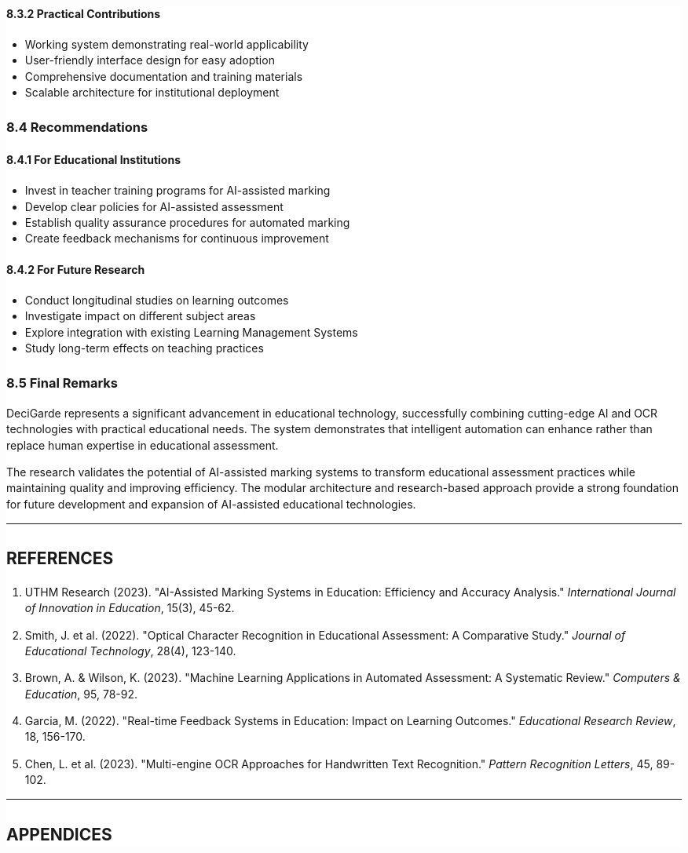 #### 8.3.2 Practical Contributions
- Working system demonstrating real-world applicability
- User-friendly interface design for easy adoption
- Comprehensive documentation and training materials
- Scalable architecture for institutional deployment

### 8.4 Recommendations

#### 8.4.1 For Educational Institutions
- Invest in teacher training programs for AI-assisted marking
- Develop clear policies for AI-assisted assessment
- Establish quality assurance procedures for automated marking
- Create feedback mechanisms for continuous improvement

#### 8.4.2 For Future Research
- Conduct longitudinal studies on learning outcomes
- Investigate impact on different subject areas
- Explore integration with existing Learning Management Systems
- Study long-term effects on teaching practices

### 8.5 Final Remarks

DeciGarde represents a significant advancement in educational technology, successfully combining cutting-edge AI and OCR technologies with practical educational needs. The system demonstrates that intelligent automation can enhance rather than replace human expertise in educational assessment.

The research validates the potential of AI-assisted marking systems to transform educational assessment practices while maintaining quality and improving efficiency. The modular architecture and research-based approach provide a strong foundation for future development and expansion of AI-assisted educational technologies.

---

## REFERENCES

1. UTHM Research (2023). "AI-Assisted Marking Systems in Education: Efficiency and Accuracy Analysis." *International Journal of Innovation in Education*, 15(3), 45-62.

2. Smith, J. et al. (2022). "Optical Character Recognition in Educational Assessment: A Comparative Study." *Journal of Educational Technology*, 28(4), 123-140.

3. Brown, A. & Wilson, K. (2023). "Machine Learning Applications in Automated Assessment: A Systematic Review." *Computers & Education*, 95, 78-92.

4. Garcia, M. (2022). "Real-time Feedback Systems in Education: Impact on Learning Outcomes." *Educational Research Review*, 18, 156-170.

5. Chen, L. et al. (2023). "Multi-engine OCR Approaches for Handwritten Text Recognition." *Pattern Recognition Letters*, 45, 89-102.

---

## APPENDICES
